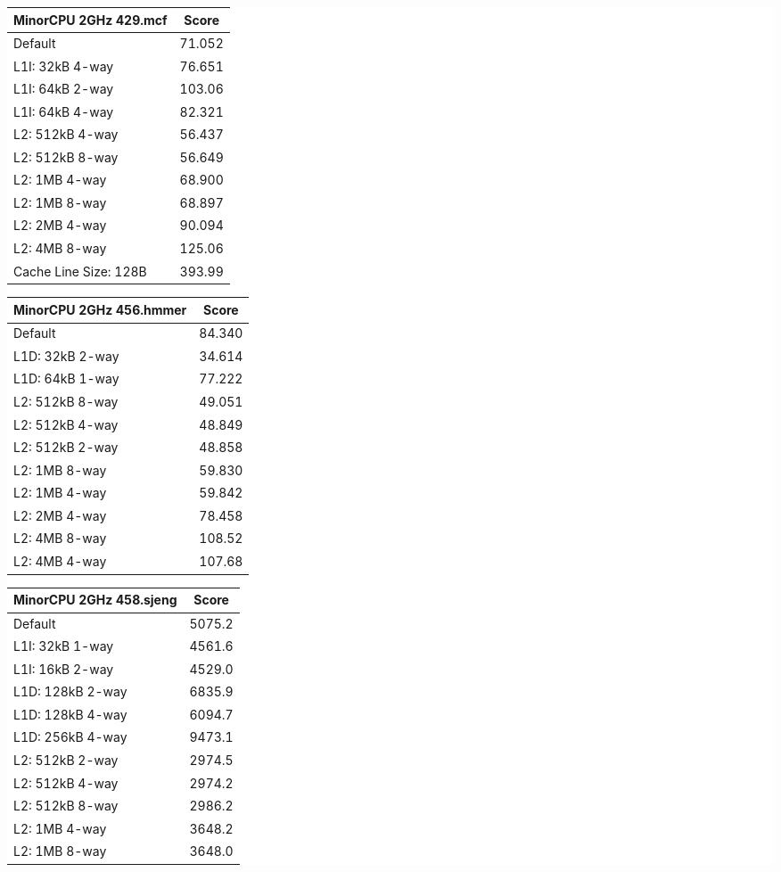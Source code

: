 | MinorCPU 2GHz 429.mcf    | Score        |
| ------------------------ |--------------|
| Default                  | 71.052       |
| L1I: 32kB 4-way          | 76.651       |
| L1I: 64kB 2-way          | 103.06       |
| L1I: 64kB 4-way          | 82.321       |
| L2: 512kB 4-way          | 56.437       |
| L2: 512kB 8-way          | 56.649       |
| L2: 1MB 4-way            | 68.900       |
| L2: 1MB 8-way            | 68.897       |
| L2: 2MB 4-way            | 90.094       |
| L2: 4MB 8-way            | 125.06       |
| Cache Line Size: 128B    | 393.99       |

| MinorCPU 2GHz 456.hmmer  | Score        |
| ------------------------ |--------------|
| Default                  | 84.340       |
| L1D: 32kB 2-way          | 34.614       |
| L1D: 64kB 1-way          | 77.222       |
| L2: 512kB 8-way          | 49.051       |
| L2: 512kB 4-way          | 48.849       |
| L2: 512kB 2-way          | 48.858       |
| L2: 1MB 8-way            | 59.830       |
| L2: 1MB 4-way            | 59.842       |
| L2: 2MB 4-way            | 78.458       |
| L2: 4MB 8-way            | 108.52       |
| L2: 4MB 4-way            | 107.68       |

| MinorCPU 2GHz 458.sjeng  | Score        |
| ------------------------ |--------------|
| Default                  | 5075.2       |
| L1I: 32kB 1-way          | 4561.6       |
| L1I: 16kB 2-way          | 4529.0       |
| L1D: 128kB 2-way         | 6835.9       |
| L1D: 128kB 4-way         | 6094.7       |
| L1D: 256kB 4-way         | 9473.1       |
| L2: 512kB 2-way          | 2974.5       |
| L2: 512kB 4-way          | 2974.2       |
| L2: 512kB 8-way          | 2986.2       |
| L2: 1MB 4-way            | 3648.2       |
| L2: 1MB 8-way            | 3648.0       |